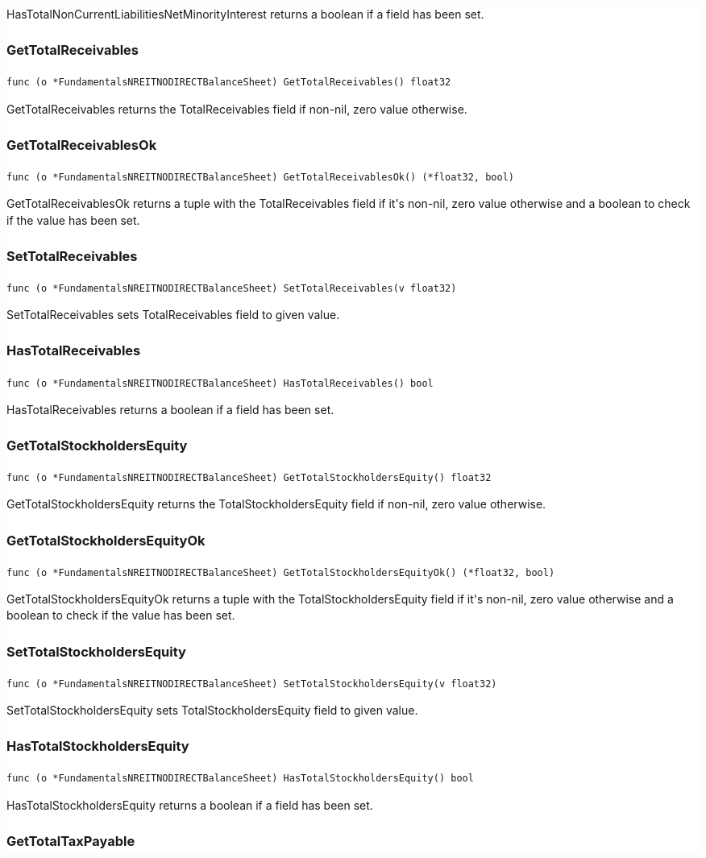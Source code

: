 HasTotalNonCurrentLiabilitiesNetMinorityInterest returns a boolean if a field has been set.

### GetTotalReceivables

`func (o *FundamentalsNREITNODIRECTBalanceSheet) GetTotalReceivables() float32`

GetTotalReceivables returns the TotalReceivables field if non-nil, zero value otherwise.

### GetTotalReceivablesOk

`func (o *FundamentalsNREITNODIRECTBalanceSheet) GetTotalReceivablesOk() (*float32, bool)`

GetTotalReceivablesOk returns a tuple with the TotalReceivables field if it's non-nil, zero value otherwise
and a boolean to check if the value has been set.

### SetTotalReceivables

`func (o *FundamentalsNREITNODIRECTBalanceSheet) SetTotalReceivables(v float32)`

SetTotalReceivables sets TotalReceivables field to given value.

### HasTotalReceivables

`func (o *FundamentalsNREITNODIRECTBalanceSheet) HasTotalReceivables() bool`

HasTotalReceivables returns a boolean if a field has been set.

### GetTotalStockholdersEquity

`func (o *FundamentalsNREITNODIRECTBalanceSheet) GetTotalStockholdersEquity() float32`

GetTotalStockholdersEquity returns the TotalStockholdersEquity field if non-nil, zero value otherwise.

### GetTotalStockholdersEquityOk

`func (o *FundamentalsNREITNODIRECTBalanceSheet) GetTotalStockholdersEquityOk() (*float32, bool)`

GetTotalStockholdersEquityOk returns a tuple with the TotalStockholdersEquity field if it's non-nil, zero value otherwise
and a boolean to check if the value has been set.

### SetTotalStockholdersEquity

`func (o *FundamentalsNREITNODIRECTBalanceSheet) SetTotalStockholdersEquity(v float32)`

SetTotalStockholdersEquity sets TotalStockholdersEquity field to given value.

### HasTotalStockholdersEquity

`func (o *FundamentalsNREITNODIRECTBalanceSheet) HasTotalStockholdersEquity() bool`

HasTotalStockholdersEquity returns a boolean if a field has been set.

### GetTotalTaxPayable

